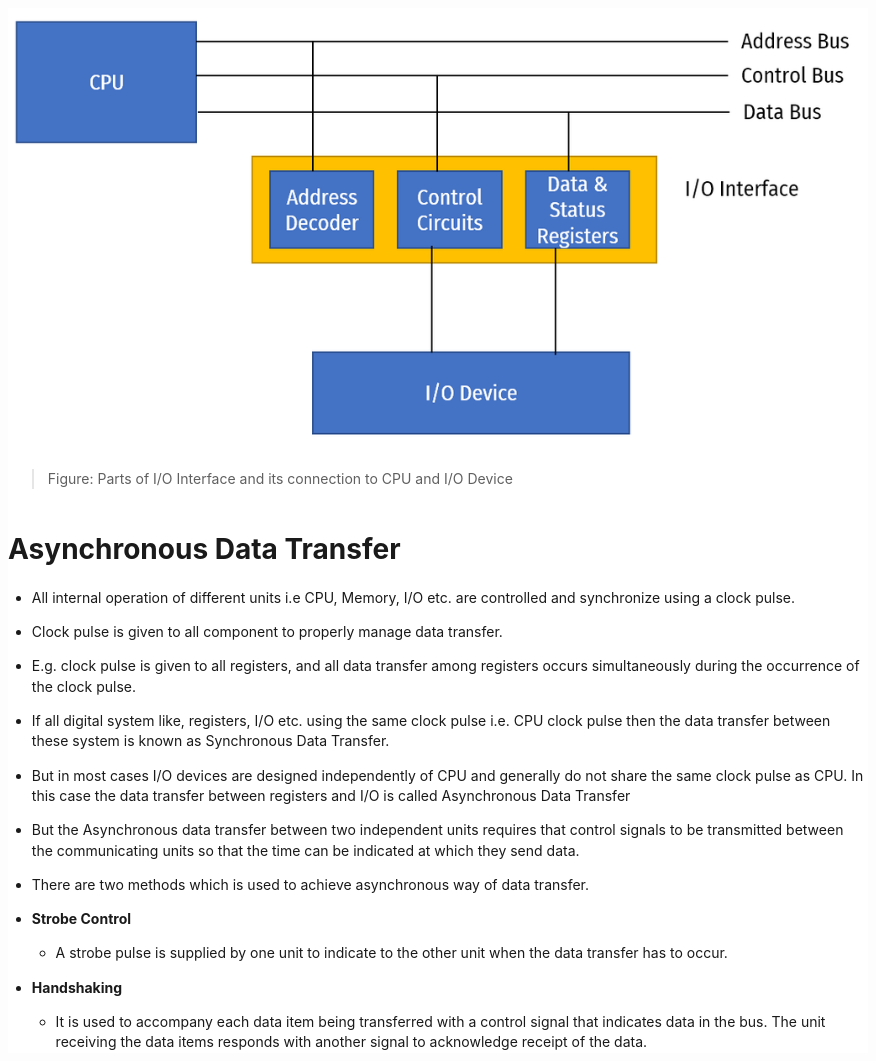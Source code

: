 ![image-20220326114850655](images/image-20220326114850655.png)

> Figure: Parts of I/O Interface and its connection to CPU and I/O Device

# Asynchronous Data Transfer

- All internal operation of different units i.e CPU, Memory, I/O etc. are controlled and synchronize using a clock pulse.
- Clock pulse is given to all component to properly manage data transfer.
- E.g. clock pulse is given to all registers, and all data transfer among registers occurs simultaneously during the occurrence of the clock pulse.

- If all digital system like, registers, I/O etc. using the same clock pulse i.e. CPU clock pulse then the data transfer between these system is known as Synchronous Data Transfer.

- But in most cases I/O devices are designed independently of CPU and generally do not share the same clock pulse as CPU. In this case the data transfer between registers and I/O is called Asynchronous Data Transfer

- But the Asynchronous data transfer between two independent units requires that control signals to be transmitted between the communicating units so that the time can be indicated at which they send data.



- There are two methods which is used to achieve asynchronous way of data transfer.

- **Strobe Control**
  - A strobe pulse is supplied by one unit to indicate to the other unit when the data transfer has to occur.

- **Handshaking**
  - It is used to accompany each data item being transferred with a control signal that indicates data in the bus. The unit receiving the data items responds with another signal to acknowledge receipt of the data.
